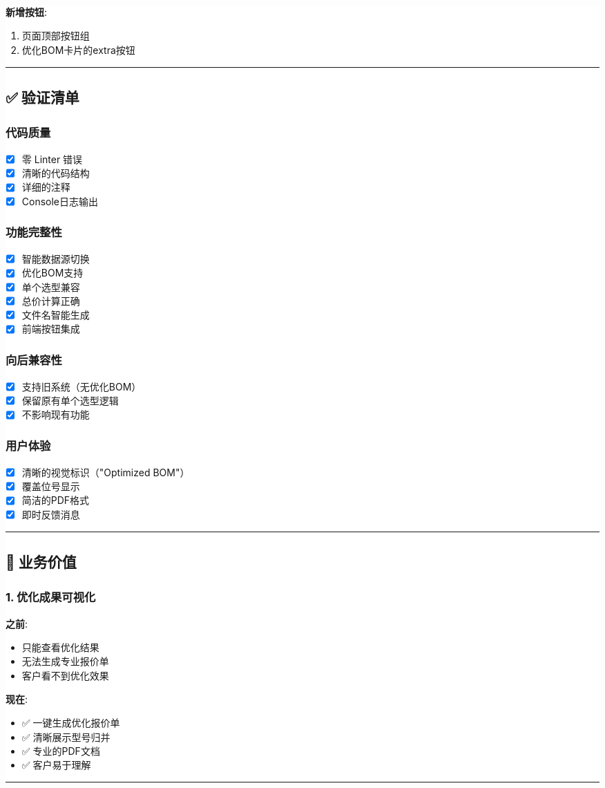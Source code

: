 **新增按钮**:
1. 页面顶部按钮组
2. 优化BOM卡片的extra按钮

---

## ✅ 验证清单

### 代码质量
- [x] 零 Linter 错误
- [x] 清晰的代码结构
- [x] 详细的注释
- [x] Console日志输出

### 功能完整性
- [x] 智能数据源切换
- [x] 优化BOM支持
- [x] 单个选型兼容
- [x] 总价计算正确
- [x] 文件名智能生成
- [x] 前端按钮集成

### 向后兼容性
- [x] 支持旧系统（无优化BOM）
- [x] 保留原有单个选型逻辑
- [x] 不影响现有功能

### 用户体验
- [x] 清晰的视觉标识（"Optimized BOM"）
- [x] 覆盖位号显示
- [x] 简洁的PDF格式
- [x] 即时反馈消息

---

## 🎯 业务价值

### 1. 优化成果可视化

**之前**:
- 只能查看优化结果
- 无法生成专业报价单
- 客户看不到优化效果

**现在**:
- ✅ 一键生成优化报价单
- ✅ 清晰展示型号归并
- ✅ 专业的PDF文档
- ✅ 客户易于理解

---
